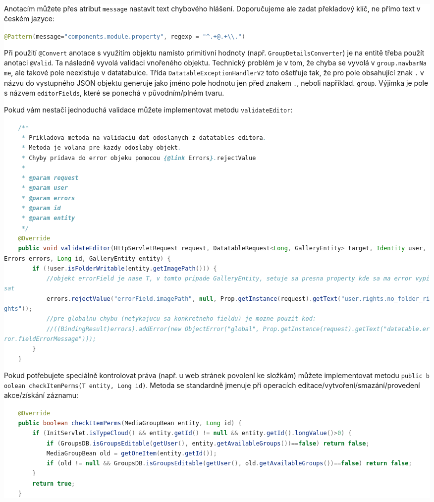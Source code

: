 Anotacím můžete přes atribut `message` nastavit text chybového hlášení. Doporučujeme ale zadat překladový klíč, ne přímo text v českém jazyce:

```java
@Pattern(message="components.module.property", regexp = "^.+@.+\\.")
```

Při použití `@Convert` anotace s využitím objektu namísto primitivní hodnoty (např. `GroupDetailsConverter`) je na entitě třeba použít anotaci `@Valid`. Ta následně vyvolá validaci vnořeného objektu. Technický problém je v tom, že chyba se vyvolá v `group.navbarName`, ale takové pole neexistuje v datatabulce. Třída `DatatableExceptionHandlerV2` toto ošetřuje tak, že pro pole obsahující znak `.` v názvu do vystupného JSON objektu generuje jako jméno pole hodnotu jen před znakem `.`, neboli například. `group`. Výjimka je pole s názvem `editorFields`, které se ponechá v původním/plném tvaru.

Pokud vám nestačí jednoduchá validace můžete implementovat metodu `validateEditor`:

```java
    /**
     * Prikladova metoda na validaciu dat odoslanych z datatables editora.
     * Metoda je volana pre kazdy odoslaby objekt.
     * Chyby pridava do error objeku pomocou {@link Errors}.rejectValue
     *
     * @param request
     * @param user
     * @param errors
     * @param id
     * @param entity
     */
    @Override
    public void validateEditor(HttpServletRequest request, DatatableRequest<Long, GalleryEntity> target, Identity user, Errors errors, Long id, GalleryEntity entity) {
        if (!user.isFolderWritable(entity.getImagePath())) {
            //objekt errorField je nase T, v tomto pripade GalleryEntity, setuje sa presna property kde sa ma error vypisat
            errors.rejectValue("errorField.imagePath", null, Prop.getInstance(request).getText("user.rights.no_folder_rights"));
            //pre globalnu chybu (netykajucu sa konkretneho fieldu) je mozne pouzit kod:
            //((BindingResult)errors).addError(new ObjectError("global", Prop.getInstance(request).getText("datatable.error.fieldErrorMessage")));
        }
    }
```

Pokud potřebujete speciálně kontrolovat práva (např. u web stránek povolení ke složkám) můžete implementovat metodu `public boolean checkItemPerms(T entity, Long id)`. Metoda se standardně jmenuje při operacích editace/vytvoření/smazání/provedení akce/získání záznamu:

```java
    @Override
    public boolean checkItemPerms(MediaGroupBean entity, Long id) {
        if (InitServlet.isTypeCloud() && entity.getId() != null && entity.getId().longValue()>0) {
            if (GroupsDB.isGroupsEditable(getUser(), entity.getAvailableGroups())==false) return false;
            MediaGroupBean old = getOneItem(entity.getId());
            if (old != null && GroupsDB.isGroupsEditable(getUser(), old.getAvailableGroups())==false) return false;
        }
        return true;
    }
```

